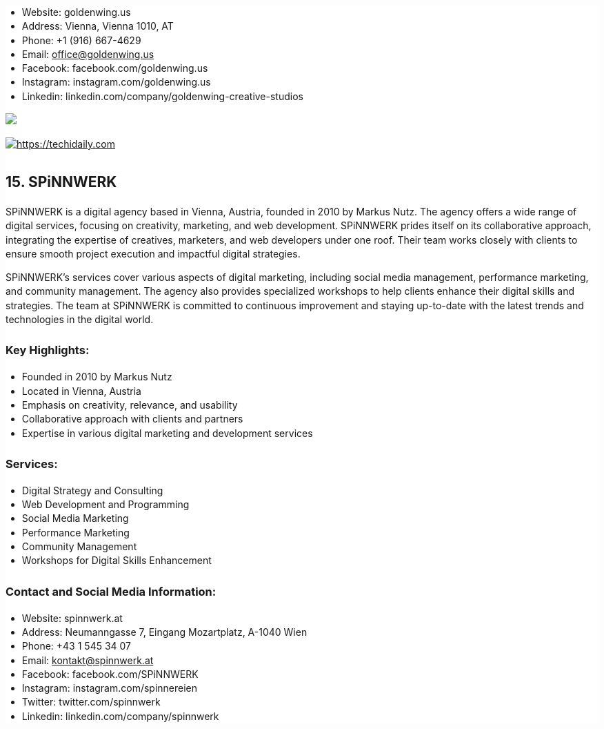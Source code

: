 * Website: goldenwing.us
* Address: Vienna, Vienna 1010, AT
* Phone: +1 (916) 667-4629
* Email: office@goldenwing.us
* Facebook: facebook.com/goldenwing.us
* Instagram: instagram.com/goldenwing.us
* Linkedin: linkedin.com/company/goldenwing-creative-studios

![](https://www.link-assistant.com/articles/wp-content/uploads/2024/08/SPiNNWERK.png)


<a href="https://bluettius.sjv.io/c/5597632/2139120/17108" target="_top" id="2139120">
  <img src="//a.impactradius-go.com/display-ad/17108-2139120" border="0" alt="https://techidaily.com" width="250" height="90"/>
</a>
<img height="0" width="0" src="https://bluettius.sjv.io/i/5597632/2139120/17108" style="position:absolute;visibility:hidden;" border="0" />


## 15\. SPiNNWERK

SPiNNWERK is a digital agency based in Vienna, Austria, founded in 2010 by Markus Nutz. The agency offers a wide range of digital services, focusing on creativity, marketing, and web development. SPiNNWERK prides itself on its collaborative approach, integrating the expertise of creatives, marketers, and web developers under one roof. Their team works closely with clients to ensure smooth project execution and impactful digital strategies.

SPiNNWERK’s services cover various aspects of digital marketing, including social media management, performance marketing, and community management. The agency also provides specialized workshops to help clients enhance their digital skills and strategies. The team at SPiNNWERK is committed to continuous improvement and staying up-to-date with the latest trends and technologies in the digital world.

### Key Highlights:

* Founded in 2010 by Markus Nutz
* Located in Vienna, Austria
* Emphasis on creativity, relevance, and usability
* Collaborative approach with clients and partners
* Expertise in various digital marketing and development services

### Services:

* Digital Strategy and Consulting
* Web Development and Programming
* Social Media Marketing
* Performance Marketing
* Community Management
* Workshops for Digital Skills Enhancement

### Contact and Social Media Information:

* Website: spinnwerk.at
* Address: Neumanngasse 7, Eingang Mozartplatz, A-1040 Wien
* Phone: +43 1 545 34 07
* Email: kontakt@spinnwerk.at
* Facebook: facebook.com/SPiNNWERK
* Instagram: instagram.com/spinnereien
* Twitter: twitter.com/spinnwerk
* Linkedin: linkedin.com/company/spinnwerk

